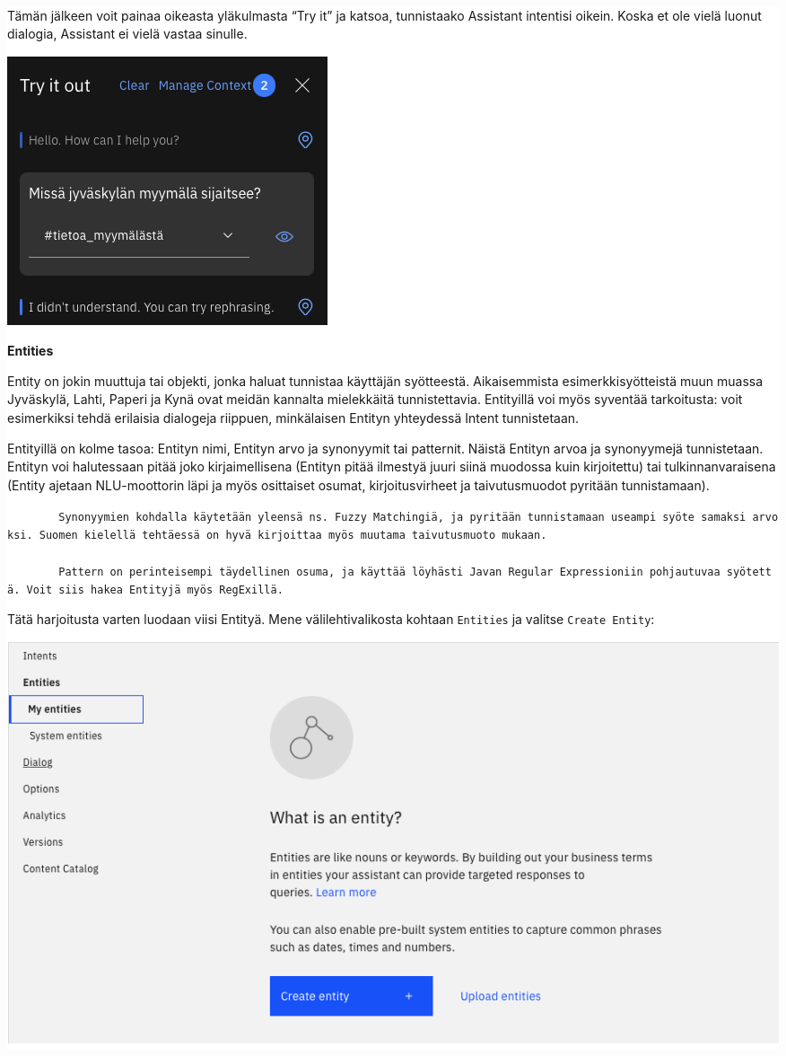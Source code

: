 Tämän jälkeen voit painaa oikeasta yläkulmasta “Try it” ja katsoa, tunnistaako Assistant intentisi oikein. Koska et ole vielä luonut dialogia, Assistant ei vielä vastaa sinulle.

![](Watson%20Assistant%20Finnish%20Workshop%20v2.0.fld/LHlisays1.png)

**Entities**

Entity on jokin muuttuja tai objekti, jonka haluat tunnistaa käyttäjän syötteestä. Aikaisemmista esimerkkisyötteistä muun muassa Jyväskylä, Lahti, Paperi ja Kynä ovat meidän kannalta mielekkäitä tunnistettavia. Entityillä voi myös syventää tarkoitusta: voit esimerkiksi tehdä erilaisia dialogeja riippuen, minkälaisen Entityn yhteydessä Intent tunnistetaan.

Entityillä on kolme tasoa: Entityn nimi, Entityn arvo ja synonyymit tai patternit. Näistä Entityn arvoa ja synonyymejä tunnistetaan. Entityn voi halutessaan pitää joko kirjaimellisena (Entityn pitää ilmestyä juuri siinä muodossa kuin kirjoitettu) tai tulkinnanvaraisena (Entity ajetaan NLU-moottorin läpi ja myös osittaiset osumat, kirjoitusvirheet ja taivutusmuodot pyritään tunnistamaan).

            Synonyymien kohdalla käytetään yleensä ns. Fuzzy Matchingiä, ja pyritään tunnistamaan useampi syöte samaksi arvoksi. Suomen kielellä tehtäessä on hyvä kirjoittaa myös muutama taivutusmuoto mukaan.

            Pattern on perinteisempi täydellinen osuma, ja käyttää löyhästi Javan Regular Expressioniin pohjautuvaa syötettä. Voit siis hakea Entityjä myös RegExillä.

Tätä harjoitusta varten luodaan viisi Entityä. Mene välilehtivalikosta kohtaan `Entities` ja valitse `Create Entity`:

![](Watson%20Assistant%20Finnish%20Workshop%20v2.0.fld/LHlisays2.png)
